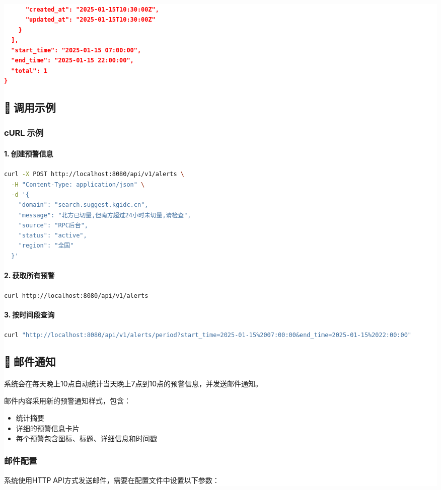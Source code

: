 ```json
      "created_at": "2025-01-15T10:30:00Z",
      "updated_at": "2025-01-15T10:30:00Z"
    }
  ],
  "start_time": "2025-01-15 07:00:00",
  "end_time": "2025-01-15 22:00:00",
  "total": 1
}
```

## 🚀 调用示例

### cURL 示例

#### 1. 创建预警信息
```bash
curl -X POST http://localhost:8080/api/v1/alerts \
  -H "Content-Type: application/json" \
  -d '{
    "domain": "search.suggest.kgidc.cn",
    "message": "北方已切量,但南方超过24小时未切量,请检查",
    "source": "RPC后台",
    "status": "active",
    "region": "全国"
  }'
```

#### 2. 获取所有预警
```bash
curl http://localhost:8080/api/v1/alerts
```

#### 3. 按时间段查询
```bash
curl "http://localhost:8080/api/v1/alerts/period?start_time=2025-01-15%2007:00:00&end_time=2025-01-15%2022:00:00"
```



## 📧 邮件通知

系统会在每天晚上10点自动统计当天晚上7点到10点的预警信息，并发送邮件通知。

邮件内容采用新的预警通知样式，包含：
- 统计摘要
- 详细的预警信息卡片
- 每个预警包含图标、标题、详细信息和时间戳

### 邮件配置

系统使用HTTP API方式发送邮件，需要在配置文件中设置以下参数：
